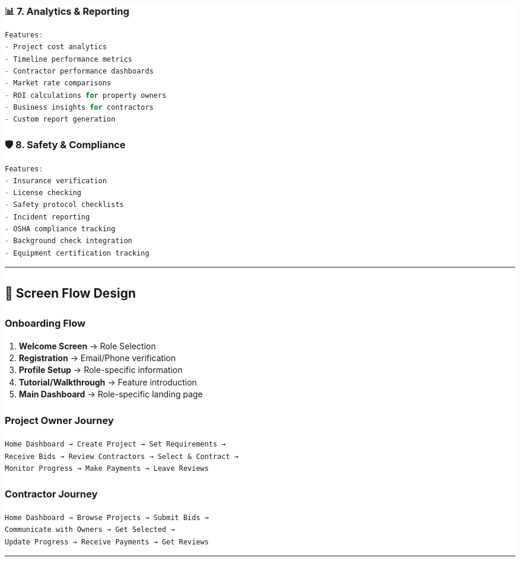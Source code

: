 ### 📊 **7. Analytics & Reporting**
```kotlin
Features:
- Project cost analytics
- Timeline performance metrics
- Contractor performance dashboards
- Market rate comparisons
- ROI calculations for property owners
- Business insights for contractors
- Custom report generation
```

### 🛡️ **8. Safety & Compliance**
```kotlin
Features:
- Insurance verification
- License checking
- Safety protocol checklists
- Incident reporting
- OSHA compliance tracking
- Background check integration
- Equipment certification tracking
```

---

## 📱 **Screen Flow Design**

### **Onboarding Flow**
1. **Welcome Screen** → Role Selection
2. **Registration** → Email/Phone verification
3. **Profile Setup** → Role-specific information
4. **Tutorial/Walkthrough** → Feature introduction
5. **Main Dashboard** → Role-specific landing page

### **Project Owner Journey**
```
Home Dashboard → Create Project → Set Requirements → 
Receive Bids → Review Contractors → Select & Contract → 
Monitor Progress → Make Payments → Leave Reviews
```

### **Contractor Journey**
```
Home Dashboard → Browse Projects → Submit Bids → 
Communicate with Owners → Get Selected → 
Update Progress → Receive Payments → Get Reviews
```

---

